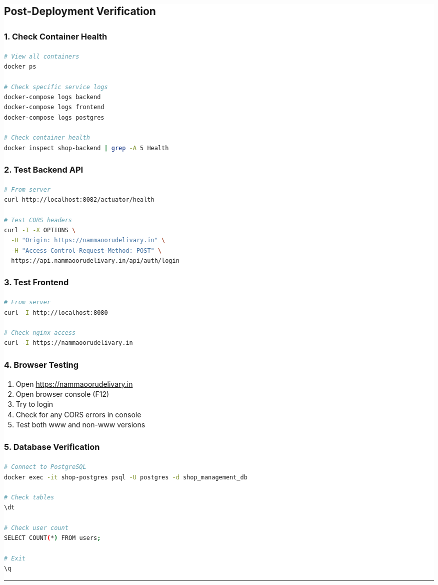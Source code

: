 
## Post-Deployment Verification

### 1. Check Container Health
```bash
# View all containers
docker ps

# Check specific service logs
docker-compose logs backend
docker-compose logs frontend
docker-compose logs postgres

# Check container health
docker inspect shop-backend | grep -A 5 Health
```

### 2. Test Backend API
```bash
# From server
curl http://localhost:8082/actuator/health

# Test CORS headers
curl -I -X OPTIONS \
  -H "Origin: https://nammaoorudelivary.in" \
  -H "Access-Control-Request-Method: POST" \
  https://api.nammaoorudelivary.in/api/auth/login
```

### 3. Test Frontend
```bash
# From server
curl -I http://localhost:8080

# Check nginx access
curl -I https://nammaoorudelivary.in
```

### 4. Browser Testing
1. Open https://nammaoorudelivary.in
2. Open browser console (F12)
3. Try to login
4. Check for any CORS errors in console
5. Test both www and non-www versions

### 5. Database Verification
```bash
# Connect to PostgreSQL
docker exec -it shop-postgres psql -U postgres -d shop_management_db

# Check tables
\dt

# Check user count
SELECT COUNT(*) FROM users;

# Exit
\q
```

---